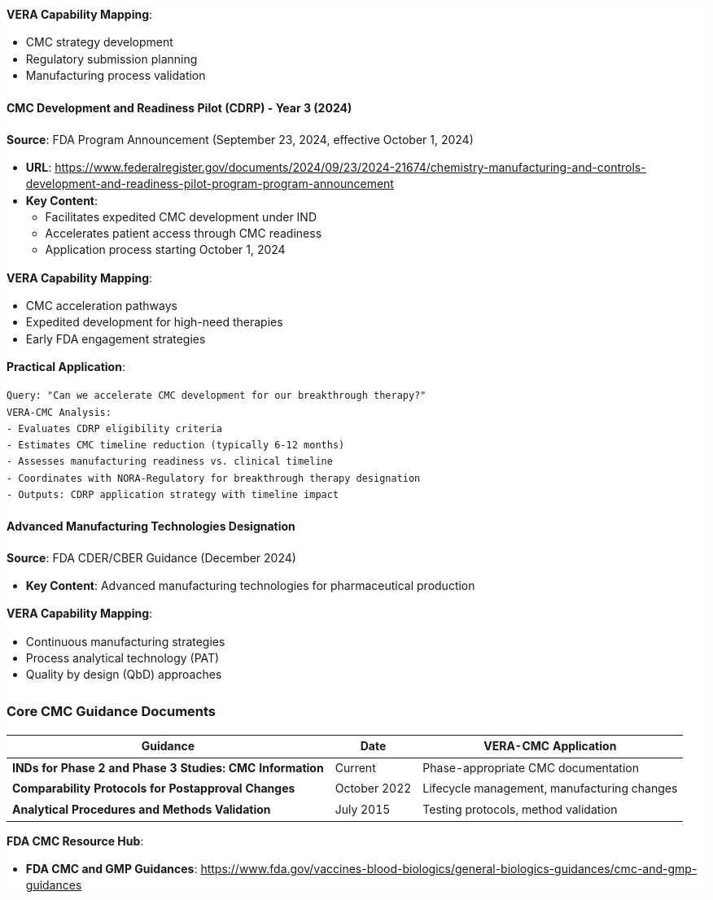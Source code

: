 **VERA Capability Mapping**:
- CMC strategy development
- Regulatory submission planning
- Manufacturing process validation

#### CMC Development and Readiness Pilot (CDRP) - Year 3 (2024)
**Source**: FDA Program Announcement (September 23, 2024, effective October 1, 2024)
- **URL**: https://www.federalregister.gov/documents/2024/09/23/2024-21674/chemistry-manufacturing-and-controls-development-and-readiness-pilot-program-program-announcement
- **Key Content**:
  - Facilitates expedited CMC development under IND
  - Accelerates patient access through CMC readiness
  - Application process starting October 1, 2024

**VERA Capability Mapping**:
- CMC acceleration pathways
- Expedited development for high-need therapies
- Early FDA engagement strategies

**Practical Application**:
```
Query: "Can we accelerate CMC development for our breakthrough therapy?"
VERA-CMC Analysis:
- Evaluates CDRP eligibility criteria
- Estimates CMC timeline reduction (typically 6-12 months)
- Assesses manufacturing readiness vs. clinical timeline
- Coordinates with NORA-Regulatory for breakthrough therapy designation
- Outputs: CDRP application strategy with timeline impact
```

#### Advanced Manufacturing Technologies Designation
**Source**: FDA CDER/CBER Guidance (December 2024)
- **Key Content**: Advanced manufacturing technologies for pharmaceutical production

**VERA Capability Mapping**:
- Continuous manufacturing strategies
- Process analytical technology (PAT)
- Quality by design (QbD) approaches

### Core CMC Guidance Documents

| Guidance | Date | VERA-CMC Application |
|----------|------|---------------------|
| **INDs for Phase 2 and Phase 3 Studies: CMC Information** | Current | Phase-appropriate CMC documentation |
| **Comparability Protocols for Postapproval Changes** | October 2022 | Lifecycle management, manufacturing changes |
| **Analytical Procedures and Methods Validation** | July 2015 | Testing protocols, method validation |

**FDA CMC Resource Hub**:
- **FDA CMC and GMP Guidances**: https://www.fda.gov/vaccines-blood-biologics/general-biologics-guidances/cmc-and-gmp-guidances
